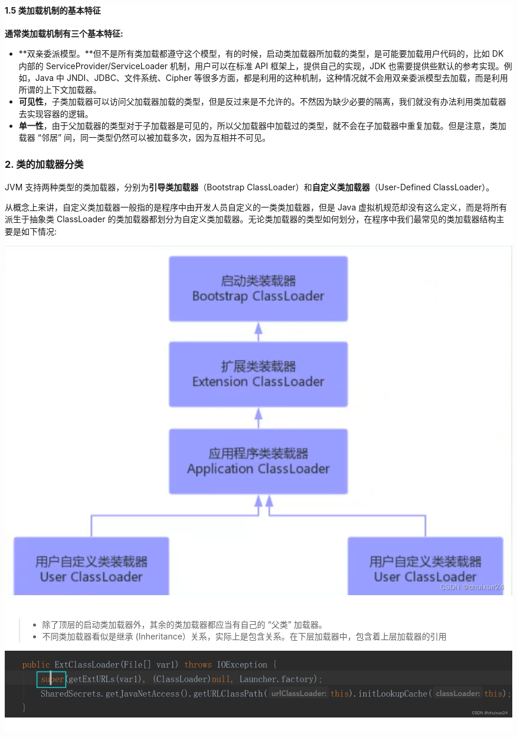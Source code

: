 #### 1.5 类加载机制的基本特征

**通常类加载机制有三个基本特征:**

+ **双亲委派模型。**但不是所有类加载都遵守这个模型，有的时候，启动类加载器所加载的类型，是可能要加载用户代码的，比如 DK 内部的 ServiceProvider/ServiceLoader 机制，用户可以在标准 API 框架上，提供自己的实现，JDK 也需要提供些默认的参考实现。例如，Java 中 JNDI、JDBC、文件系统、Cipher 等很多方面，都是利用的这种机制，这种情况就不会用双亲委派模型去加载，而是利用所谓的上下文加载器。  
+ **可见性**，子类加载器可以访问父加载器加载的类型，但是反过来是不允许的。不然因为缺少必要的隔离，我们就没有办法利用类加载器去实现容器的逻辑。  
+ **单一性**，由于父加载器的类型对于子加载器是可见的，所以父加载器中加载过的类型，就不会在子加载器中重复加载。但是注意，类加载器 “邻居” 间，同一类型仍然可以被加载多次，因为互相并不可见。

### 2. 类的加载器分类

JVM 支持两种类型的类加载器，分别为**引导类加载器**（Bootstrap ClassLoader）和**自定义类加载器**（User-Defined ClassLoader）。  

从概念上来讲，自定义类加载器一般指的是程序中由开发人员自定义的一类类加载器，但是 Java 虚拟机规范却没有这么定义，而是将所有派生于抽象类 ClassLoader 的类加载器都划分为自定义类加载器。无论类加载器的类型如何划分，在程序中我们最常见的类加载器结构主要是如下情况:

![](images/4-类的加载器/83664907af704ed8b7f974ac8c7a93fa.png) 

> + 除了顶层的启动类加载器外，其余的类加载器都应当有自己的 “父类” 加载器。  
> + 不同类加载器看似是继承 (Inheritance）关系，实际上是包含关系。在下层加载器中，包含着上层加载器的引用

![](images/4-类的加载器/77d4282e627347d996f73e04f81a53c0.png) 
